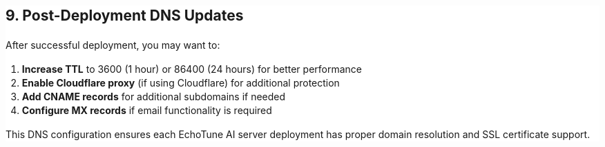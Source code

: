 ## 9. Post-Deployment DNS Updates

After successful deployment, you may want to:

1. **Increase TTL** to 3600 (1 hour) or 86400 (24 hours) for better performance
2. **Enable Cloudflare proxy** (if using Cloudflare) for additional protection
3. **Add CNAME records** for additional subdomains if needed
4. **Configure MX records** if email functionality is required

This DNS configuration ensures each EchoTune AI server deployment has proper domain resolution and SSL certificate support.